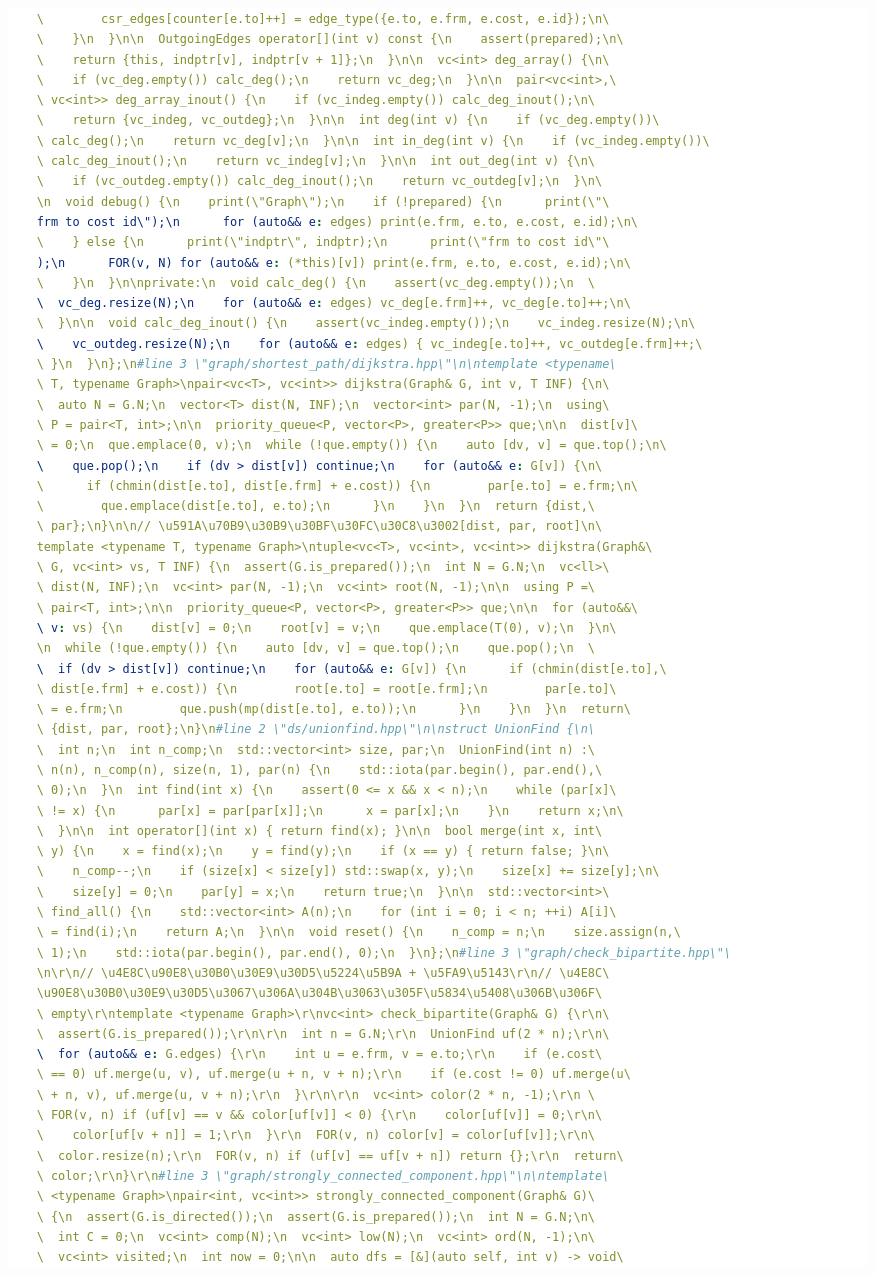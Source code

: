 ```yaml
    \        csr_edges[counter[e.to]++] = edge_type({e.to, e.frm, e.cost, e.id});\n\
    \    }\n  }\n\n  OutgoingEdges operator[](int v) const {\n    assert(prepared);\n\
    \    return {this, indptr[v], indptr[v + 1]};\n  }\n\n  vc<int> deg_array() {\n\
    \    if (vc_deg.empty()) calc_deg();\n    return vc_deg;\n  }\n\n  pair<vc<int>,\
    \ vc<int>> deg_array_inout() {\n    if (vc_indeg.empty()) calc_deg_inout();\n\
    \    return {vc_indeg, vc_outdeg};\n  }\n\n  int deg(int v) {\n    if (vc_deg.empty())\
    \ calc_deg();\n    return vc_deg[v];\n  }\n\n  int in_deg(int v) {\n    if (vc_indeg.empty())\
    \ calc_deg_inout();\n    return vc_indeg[v];\n  }\n\n  int out_deg(int v) {\n\
    \    if (vc_outdeg.empty()) calc_deg_inout();\n    return vc_outdeg[v];\n  }\n\
    \n  void debug() {\n    print(\"Graph\");\n    if (!prepared) {\n      print(\"\
    frm to cost id\");\n      for (auto&& e: edges) print(e.frm, e.to, e.cost, e.id);\n\
    \    } else {\n      print(\"indptr\", indptr);\n      print(\"frm to cost id\"\
    );\n      FOR(v, N) for (auto&& e: (*this)[v]) print(e.frm, e.to, e.cost, e.id);\n\
    \    }\n  }\n\nprivate:\n  void calc_deg() {\n    assert(vc_deg.empty());\n  \
    \  vc_deg.resize(N);\n    for (auto&& e: edges) vc_deg[e.frm]++, vc_deg[e.to]++;\n\
    \  }\n\n  void calc_deg_inout() {\n    assert(vc_indeg.empty());\n    vc_indeg.resize(N);\n\
    \    vc_outdeg.resize(N);\n    for (auto&& e: edges) { vc_indeg[e.to]++, vc_outdeg[e.frm]++;\
    \ }\n  }\n};\n#line 3 \"graph/shortest_path/dijkstra.hpp\"\n\ntemplate <typename\
    \ T, typename Graph>\npair<vc<T>, vc<int>> dijkstra(Graph& G, int v, T INF) {\n\
    \  auto N = G.N;\n  vector<T> dist(N, INF);\n  vector<int> par(N, -1);\n  using\
    \ P = pair<T, int>;\n\n  priority_queue<P, vector<P>, greater<P>> que;\n\n  dist[v]\
    \ = 0;\n  que.emplace(0, v);\n  while (!que.empty()) {\n    auto [dv, v] = que.top();\n\
    \    que.pop();\n    if (dv > dist[v]) continue;\n    for (auto&& e: G[v]) {\n\
    \      if (chmin(dist[e.to], dist[e.frm] + e.cost)) {\n        par[e.to] = e.frm;\n\
    \        que.emplace(dist[e.to], e.to);\n      }\n    }\n  }\n  return {dist,\
    \ par};\n}\n\n// \u591A\u70B9\u30B9\u30BF\u30FC\u30C8\u3002[dist, par, root]\n\
    template <typename T, typename Graph>\ntuple<vc<T>, vc<int>, vc<int>> dijkstra(Graph&\
    \ G, vc<int> vs, T INF) {\n  assert(G.is_prepared());\n  int N = G.N;\n  vc<ll>\
    \ dist(N, INF);\n  vc<int> par(N, -1);\n  vc<int> root(N, -1);\n\n  using P =\
    \ pair<T, int>;\n\n  priority_queue<P, vector<P>, greater<P>> que;\n\n  for (auto&&\
    \ v: vs) {\n    dist[v] = 0;\n    root[v] = v;\n    que.emplace(T(0), v);\n  }\n\
    \n  while (!que.empty()) {\n    auto [dv, v] = que.top();\n    que.pop();\n  \
    \  if (dv > dist[v]) continue;\n    for (auto&& e: G[v]) {\n      if (chmin(dist[e.to],\
    \ dist[e.frm] + e.cost)) {\n        root[e.to] = root[e.frm];\n        par[e.to]\
    \ = e.frm;\n        que.push(mp(dist[e.to], e.to));\n      }\n    }\n  }\n  return\
    \ {dist, par, root};\n}\n#line 2 \"ds/unionfind.hpp\"\n\nstruct UnionFind {\n\
    \  int n;\n  int n_comp;\n  std::vector<int> size, par;\n  UnionFind(int n) :\
    \ n(n), n_comp(n), size(n, 1), par(n) {\n    std::iota(par.begin(), par.end(),\
    \ 0);\n  }\n  int find(int x) {\n    assert(0 <= x && x < n);\n    while (par[x]\
    \ != x) {\n      par[x] = par[par[x]];\n      x = par[x];\n    }\n    return x;\n\
    \  }\n\n  int operator[](int x) { return find(x); }\n\n  bool merge(int x, int\
    \ y) {\n    x = find(x);\n    y = find(y);\n    if (x == y) { return false; }\n\
    \    n_comp--;\n    if (size[x] < size[y]) std::swap(x, y);\n    size[x] += size[y];\n\
    \    size[y] = 0;\n    par[y] = x;\n    return true;\n  }\n\n  std::vector<int>\
    \ find_all() {\n    std::vector<int> A(n);\n    for (int i = 0; i < n; ++i) A[i]\
    \ = find(i);\n    return A;\n  }\n\n  void reset() {\n    n_comp = n;\n    size.assign(n,\
    \ 1);\n    std::iota(par.begin(), par.end(), 0);\n  }\n};\n#line 3 \"graph/check_bipartite.hpp\"\
    \n\r\n// \u4E8C\u90E8\u30B0\u30E9\u30D5\u5224\u5B9A + \u5FA9\u5143\r\n// \u4E8C\
    \u90E8\u30B0\u30E9\u30D5\u3067\u306A\u304B\u3063\u305F\u5834\u5408\u306B\u306F\
    \ empty\r\ntemplate <typename Graph>\r\nvc<int> check_bipartite(Graph& G) {\r\n\
    \  assert(G.is_prepared());\r\n\r\n  int n = G.N;\r\n  UnionFind uf(2 * n);\r\n\
    \  for (auto&& e: G.edges) {\r\n    int u = e.frm, v = e.to;\r\n    if (e.cost\
    \ == 0) uf.merge(u, v), uf.merge(u + n, v + n);\r\n    if (e.cost != 0) uf.merge(u\
    \ + n, v), uf.merge(u, v + n);\r\n  }\r\n\r\n  vc<int> color(2 * n, -1);\r\n \
    \ FOR(v, n) if (uf[v] == v && color[uf[v]] < 0) {\r\n    color[uf[v]] = 0;\r\n\
    \    color[uf[v + n]] = 1;\r\n  }\r\n  FOR(v, n) color[v] = color[uf[v]];\r\n\
    \  color.resize(n);\r\n  FOR(v, n) if (uf[v] == uf[v + n]) return {};\r\n  return\
    \ color;\r\n}\r\n#line 3 \"graph/strongly_connected_component.hpp\"\n\ntemplate\
    \ <typename Graph>\npair<int, vc<int>> strongly_connected_component(Graph& G)\
    \ {\n  assert(G.is_directed());\n  assert(G.is_prepared());\n  int N = G.N;\n\
    \  int C = 0;\n  vc<int> comp(N);\n  vc<int> low(N);\n  vc<int> ord(N, -1);\n\
    \  vc<int> visited;\n  int now = 0;\n\n  auto dfs = [&](auto self, int v) -> void\
```
